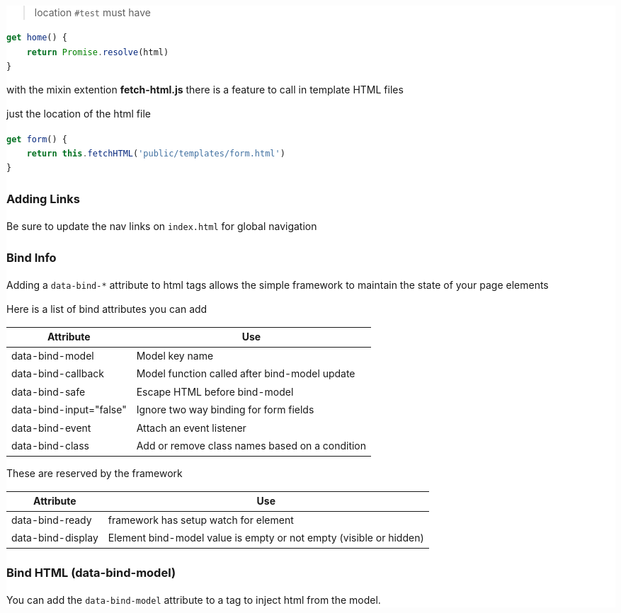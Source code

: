 > location `#test` must have 

```js
get home() {
    return Promise.resolve(html)
}
```

with the mixin extention **fetch-html.js** there is a feature to call in template HTML files

just the location of the html file

```js
get form() {
    return this.fetchHTML('public/templates/form.html')
} 
```


### Adding Links

Be sure to update the nav links on `index.html` for global navigation


### Bind Info

Adding a `data-bind-*` attribute to html tags allows the simple framework to maintain the state of your page elements

Here is a list of bind attributes you can add

| Attribute | Use |
| ------ | ------ |
| data-bind-model | Model key name |
| data-bind-callback | Model function called after bind-model update |
| data-bind-safe | Escape HTML before bind-model |
| data-bind-input="false" | Ignore two way binding for form fields |
| data-bind-event | Attach an event listener |
| data-bind-class | Add or remove class names based on a condition |

These are reserved by the framework

| Attribute | Use |
| ------ | ------ |
| data-bind-ready | framework has setup watch for element |
| data-bind-display | Element bind-model value is empty or not empty (visible or hidden)  |



### Bind HTML (data-bind-model)

You can add the `data-bind-model` attribute to a tag to inject html from the model.
